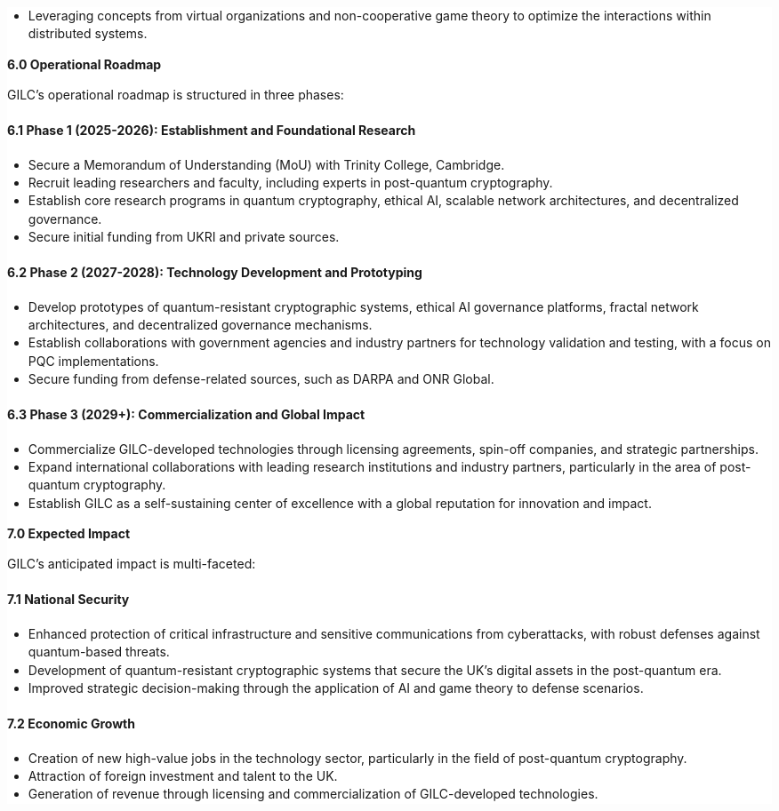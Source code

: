 * Leveraging concepts from virtual organizations and non-cooperative game theory to optimize the interactions within distributed systems.

**6.0 Operational Roadmap**

GILC’s operational roadmap is structured in three phases:

#### 6.1 Phase 1 (2025-2026): Establishment and Foundational Research

* Secure a Memorandum of Understanding (MoU) with Trinity College, Cambridge.
* Recruit leading researchers and faculty, including experts in post-quantum cryptography.
* Establish core research programs in quantum cryptography, ethical AI, scalable network architectures, and decentralized governance.
* Secure initial funding from UKRI and private sources.


#### 6.2 Phase 2 (2027-2028): Technology Development and Prototyping

* Develop prototypes of quantum-resistant cryptographic systems, ethical AI governance platforms, fractal network architectures, and decentralized governance mechanisms.
* Establish collaborations with government agencies and industry partners for technology validation and testing, with a focus on PQC implementations.
* Secure funding from defense-related sources, such as DARPA and ONR Global.


#### 6.3 Phase 3 (2029+): Commercialization and Global Impact

* Commercialize GILC-developed technologies through licensing agreements, spin-off companies, and strategic partnerships.
* Expand international collaborations with leading research institutions and industry partners, particularly in the area of post-quantum cryptography.
* Establish GILC as a self-sustaining center of excellence with a global reputation for innovation and impact.

**7.0 Expected Impact**

GILC’s anticipated impact is multi-faceted:

#### 7.1 National Security

* Enhanced protection of critical infrastructure and sensitive communications from cyberattacks, with robust defenses against quantum-based threats.
* Development of quantum-resistant cryptographic systems that secure the UK’s digital assets in the post-quantum era.
* Improved strategic decision-making through the application of AI and game theory to defense scenarios.


#### 7.2 Economic Growth

* Creation of new high-value jobs in the technology sector, particularly in the field of post-quantum cryptography.
* Attraction of foreign investment and talent to the UK.
* Generation of revenue through licensing and commercialization of GILC-developed technologies.
